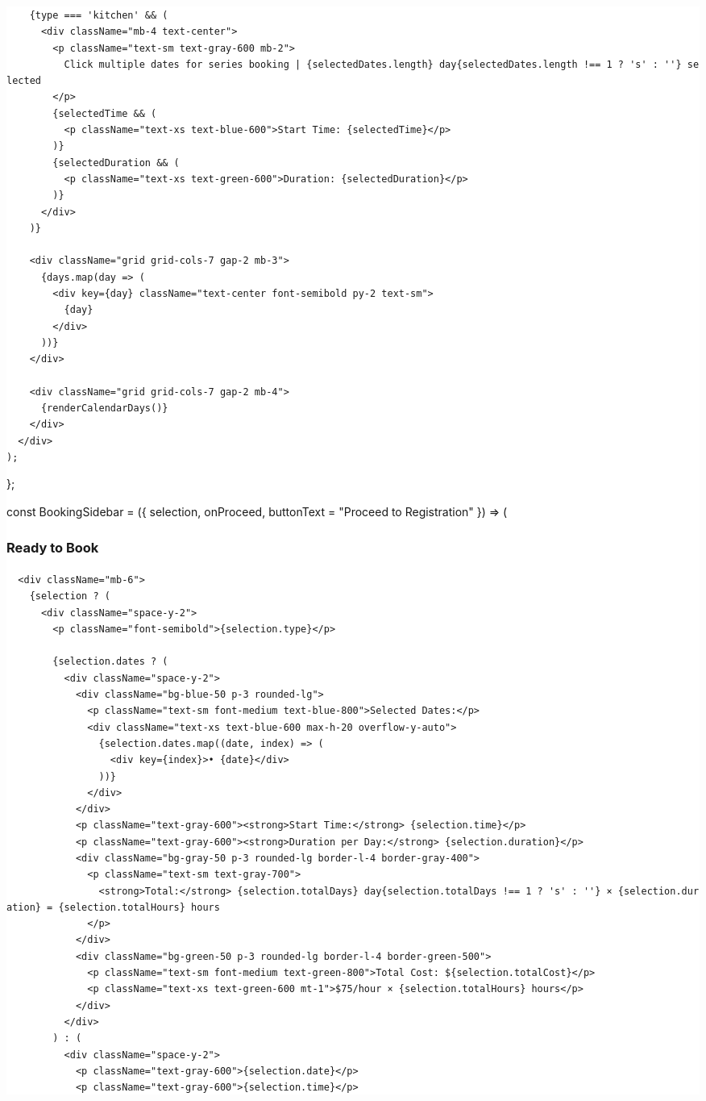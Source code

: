         {type === 'kitchen' && (
          <div className="mb-4 text-center">
            <p className="text-sm text-gray-600 mb-2">
              Click multiple dates for series booking | {selectedDates.length} day{selectedDates.length !== 1 ? 's' : ''} selected
            </p>
            {selectedTime && (
              <p className="text-xs text-blue-600">Start Time: {selectedTime}</p>
            )}
            {selectedDuration && (
              <p className="text-xs text-green-600">Duration: {selectedDuration}</p>
            )}
          </div>
        )}
        
        <div className="grid grid-cols-7 gap-2 mb-3">
          {days.map(day => (
            <div key={day} className="text-center font-semibold py-2 text-sm">
              {day}
            </div>
          ))}
        </div>

        <div className="grid grid-cols-7 gap-2 mb-4">
          {renderCalendarDays()}
        </div>
      </div>
    );
  };

  const BookingSidebar = ({ selection, onProceed, buttonText = "Proceed to Registration" }) => (
    <div className="bg-white p-6 rounded-2xl shadow-lg w-full max-w-md">
      <h3 className="text-xl font-bold mb-4">Ready to Book</h3>
      
      <div className="mb-6">
        {selection ? (
          <div className="space-y-2">
            <p className="font-semibold">{selection.type}</p>
            
            {selection.dates ? (
              <div className="space-y-2">
                <div className="bg-blue-50 p-3 rounded-lg">
                  <p className="text-sm font-medium text-blue-800">Selected Dates:</p>
                  <div className="text-xs text-blue-600 max-h-20 overflow-y-auto">
                    {selection.dates.map((date, index) => (
                      <div key={index}>• {date}</div>
                    ))}
                  </div>
                </div>
                <p className="text-gray-600"><strong>Start Time:</strong> {selection.time}</p>
                <p className="text-gray-600"><strong>Duration per Day:</strong> {selection.duration}</p>
                <div className="bg-gray-50 p-3 rounded-lg border-l-4 border-gray-400">
                  <p className="text-sm text-gray-700">
                    <strong>Total:</strong> {selection.totalDays} day{selection.totalDays !== 1 ? 's' : ''} × {selection.duration} = {selection.totalHours} hours
                  </p>
                </div>
                <div className="bg-green-50 p-3 rounded-lg border-l-4 border-green-500">
                  <p className="text-sm font-medium text-green-800">Total Cost: ${selection.totalCost}</p>
                  <p className="text-xs text-green-600 mt-1">$75/hour × {selection.totalHours} hours</p>
                </div>
              </div>
            ) : (
              <div className="space-y-2">
                <p className="text-gray-600">{selection.date}</p>
                <p className="text-gray-600">{selection.time}</p>
